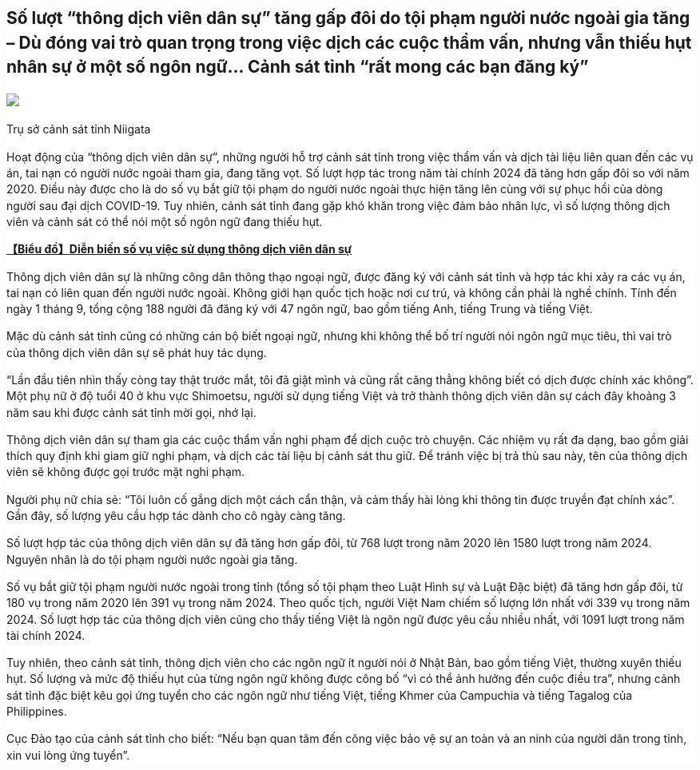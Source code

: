 ## Số lượt “thông dịch viên dân sự” tăng gấp đôi do tội phạm người nước ngoài gia tăng – Dù đóng vai trò quan trọng trong việc dịch các cuộc thẩm vấn, nhưng vẫn thiếu hụt nhân sự ở một số ngôn ngữ… Cảnh sát tỉnh “rất mong các bạn đăng ký”

![](/images/20251015-00708134-niigatan-000-1-view.webp)

Trụ sở cảnh sát tỉnh Niigata

Hoạt động của “thông dịch viên dân sự”, những người hỗ trợ cảnh sát tỉnh trong việc thẩm vấn và dịch tài liệu liên quan đến các vụ án, tai nạn có người nước ngoài tham gia, đang tăng vọt. Số lượt hợp tác trong năm tài chính 2024 đã tăng hơn gấp đôi so với năm 2020. Điều này được cho là do số vụ bắt giữ tội phạm do người nước ngoài thực hiện tăng lên cùng với sự phục hồi của dòng người sau đại dịch COVID-19. Tuy nhiên, cảnh sát tỉnh đang gặp khó khăn trong việc đảm bảo nhân lực, vì số lượng thông dịch viên và cảnh sát có thể nói một số ngôn ngữ đang thiếu hụt.

[**【Biểu đồ】Diễn biến số vụ việc sử dụng thông dịch viên dân sự**](https://www.niigata-nippo.co.jp/articles/gallery/708134?utm_source=headlines.yahoo.co.jp&utm_medium=referral&utm_campaign=partnerLink&pn=2)

Thông dịch viên dân sự là những công dân thông thạo ngoại ngữ, được đăng ký với cảnh sát tỉnh và hợp tác khi xảy ra các vụ án, tai nạn có liên quan đến người nước ngoài. Không giới hạn quốc tịch hoặc nơi cư trú, và không cần phải là nghề chính. Tính đến ngày 1 tháng 9, tổng cộng 188 người đã đăng ký với 47 ngôn ngữ, bao gồm tiếng Anh, tiếng Trung và tiếng Việt.

Mặc dù cảnh sát tỉnh cũng có những cán bộ biết ngoại ngữ, nhưng khi không thể bố trí người nói ngôn ngữ mục tiêu, thì vai trò của thông dịch viên dân sự sẽ phát huy tác dụng.

“Lần đầu tiên nhìn thấy còng tay thật trước mắt, tôi đã giật mình và cũng rất căng thẳng không biết có dịch được chính xác không”. Một phụ nữ ở độ tuổi 40 ở khu vực Shimoetsu, người sử dụng tiếng Việt và trở thành thông dịch viên dân sự cách đây khoảng 3 năm sau khi được cảnh sát tỉnh mời gọi, nhớ lại.

Thông dịch viên dân sự tham gia các cuộc thẩm vấn nghi phạm để dịch cuộc trò chuyện. Các nhiệm vụ rất đa dạng, bao gồm giải thích quy định khi giam giữ nghi phạm, và dịch các tài liệu bị cảnh sát thu giữ. Để tránh việc bị trả thù sau này, tên của thông dịch viên sẽ không được gọi trước mặt nghi phạm.

Người phụ nữ chia sẻ: “Tôi luôn cố gắng dịch một cách cẩn thận, và cảm thấy hài lòng khi thông tin được truyền đạt chính xác”. Gần đây, số lượng yêu cầu hợp tác dành cho cô ngày càng tăng.

Số lượt hợp tác của thông dịch viên dân sự đã tăng hơn gấp đôi, từ 768 lượt trong năm 2020 lên 1580 lượt trong năm 2024. Nguyên nhân là do tội phạm người nước ngoài gia tăng.

Số vụ bắt giữ tội phạm người nước ngoài trong tỉnh (tổng số tội phạm theo Luật Hình sự và Luật Đặc biệt) đã tăng hơn gấp đôi, từ 180 vụ trong năm 2020 lên 391 vụ trong năm 2024. Theo quốc tịch, người Việt Nam chiếm số lượng lớn nhất với 339 vụ trong năm 2024. Số lượt hợp tác của thông dịch viên cũng cho thấy tiếng Việt là ngôn ngữ được yêu cầu nhiều nhất, với 1091 lượt trong năm tài chính 2024.

Tuy nhiên, theo cảnh sát tỉnh, thông dịch viên cho các ngôn ngữ ít người nói ở Nhật Bản, bao gồm tiếng Việt, thường xuyên thiếu hụt. Số lượng và mức độ thiếu hụt của từng ngôn ngữ không được công bố “vì có thể ảnh hưởng đến cuộc điều tra”, nhưng cảnh sát tỉnh đặc biệt kêu gọi ứng tuyển cho các ngôn ngữ như tiếng Việt, tiếng Khmer của Campuchia và tiếng Tagalog của Philippines.

Cục Đào tạo của cảnh sát tỉnh cho biết: “Nếu bạn quan tâm đến công việc bảo vệ sự an toàn và an ninh của người dân trong tỉnh, xin vui lòng ứng tuyển”.

